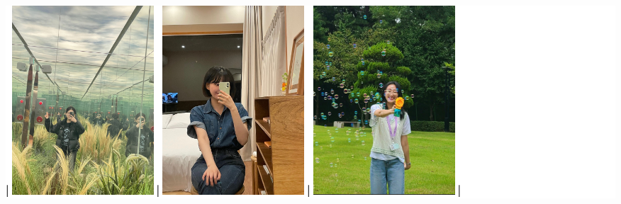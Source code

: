 | <img src="./assets/young.jpg" width="200"/> | <img src="./assets/ri.jpg" width="200"/> | <img src="./assets/ho.PNG" width="200"/> |